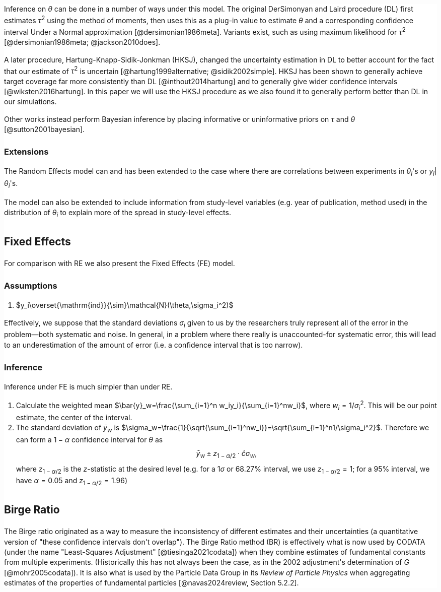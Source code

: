 Inference on $\theta$ can be done in a number of ways under this model. The original DerSimonyan and Laird procedure (DL) first estimates $\tau^2$ using the method of moments, then uses this as a plug-in value to estimate $\theta$ and a corresponding confidence interval Under a Normal approximation [@dersimonian1986meta]. Variants exist, such as using maximum likelihood for $\tau^2$ [@dersimonian1986meta; @jackson2010does].

A later procedure, Hartung-Knapp-Sidik-Jonkman (HKSJ), changed the uncertainty estimation in DL to better account for the fact that our estimate of $\tau^2$ is uncertain [@hartung1999alternative; @sidik2002simple]. HKSJ has been shown to generally achieve target coverage far more consistently than DL [@inthout2014hartung] and to generally give wider confidence intervals [@wiksten2016hartung]. In this paper we will use the HKSJ procedure as we also found it to generally perform better than DL in our simulations.

Other works instead perform Bayesian inference by placing informative or uninformative priors on $\tau$ and $\theta$ [@sutton2001bayesian].

### Extensions

The Random Effects model can and has been extended to the case where there are correlations between experiments in $\theta_i$'s or $y_i|\theta_i$'s.

The model can also be extended to include information from study-level variables (e.g. year of publication, method used) in the distribution of $\theta_i$ to explain more of the spread in study-level effects.

## Fixed Effects

For comparison with RE we also present the Fixed Effects (FE) model.

### Assumptions

1. $y_i\overset{\mathrm{ind}}{\sim}\mathcal{N}(\theta,\sigma_i^2)$

Effectively, we suppose that the standard deviations $\sigma_i$ given to us by the researchers truly represent all of the error in the problem—both systematic and noise. In general, in a problem where there really is unaccounted-for systematic error, this will lead to an underestimation of the amount of error (i.e. a confidence interval that is too narrow).

### Inference

Inference under FE is much simpler than under RE.

1. Calculate the weighted mean $\bar{y}_w=\frac{\sum_{i=1}^n w_iy_i}{\sum_{i=1}^nw_i}$, where $w_i=1/\sigma_i^2$. This will be our point estimate, the center of the interval.
2. The standard deviation of $\bar{y}_w$ is $\sigma_w=\frac{1}{\sqrt{\sum_{i=1}^nw_i}}=\sqrt{\sum_{i=1}^n1/\sigma_i^2}$. Therefore we can form a $1-\alpha$ confidence interval for $\theta$ as $$\bar{y}_w\pm z_{1-{\alpha/2}}\cdot \hat c\sigma_w,$$ where $z_{1-\alpha/2}$ is the $z$-statistic at the desired level (e.g. for a $1\sigma$ or $68.27\%$ interval, we use $z_{1-\alpha/2}=1$; for a $95\%$ interval, we have $\alpha=0.05$ and $z_{1-\alpha/2}=1.96$)


## Birge Ratio

The Birge ratio originated as a way to measure the inconsistency of different estimates and their uncertainties (a quantitative version of "these confidence intervals don't overlap"). The Birge Ratio method (BR) is effectively what is now used by CODATA (under the name "Least-Squares Adjustment" [@tiesinga2021codata]) when they combine estimates of fundamental constants from multiple experiments. (Historically this has not always been the case, as in the 2002 adjustment's determination of $G$ [@mohr2005codata]). It is also what is used by the Particle Data Group in its *Review of Particle Physics* when aggregating estimates of the properties of fundamental particles [@navas2024review, Section 5.2.2].


[^si]: Since the 2019 SI unit redefinition, the SI units are defined, in part, based on the Planck constant, so there is no longer "uncertainty" in it in terms of SI units. But the dataset still offers an interesting case study.